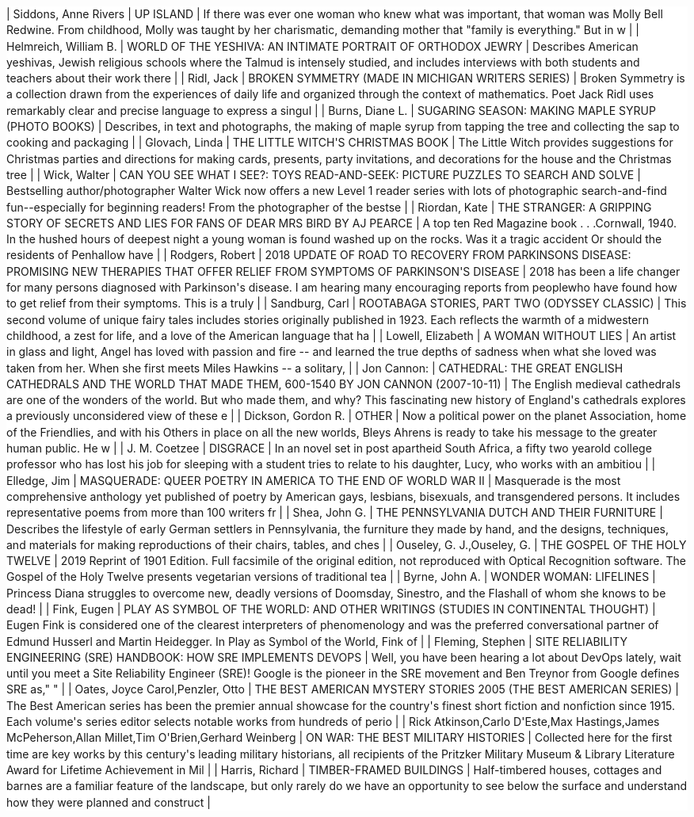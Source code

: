 | Siddons, Anne Rivers | UP ISLAND |  If there was ever one woman who knew what was important, that woman was Molly Bell Redwine. From childhood, Molly was taught by her charismatic, demanding mother that "family is everything." But in w |
| Helmreich, William B. | WORLD OF THE YESHIVA: AN INTIMATE PORTRAIT OF ORTHODOX JEWRY | Describes American yeshivas, Jewish religious schools where the Talmud is intensely studied, and includes interviews with both students and teachers about their work there |
| Ridl, Jack | BROKEN SYMMETRY (MADE IN MICHIGAN WRITERS SERIES) | Broken Symmetry is a collection drawn from the experiences of daily life and organized through the context of mathematics. Poet Jack Ridl uses remarkably clear and precise language to express a singul |
| Burns, Diane L. | SUGARING SEASON: MAKING MAPLE SYRUP (PHOTO BOOKS) | Describes, in text and photographs, the making of maple syrup from tapping the tree and collecting the sap to cooking and packaging |
| Glovach, Linda | THE LITTLE WITCH'S CHRISTMAS BOOK | The Little Witch provides suggestions for Christmas parties and directions for making cards, presents, party invitations, and decorations for the house and the Christmas tree |
| Wick, Walter | CAN YOU SEE WHAT I SEE?: TOYS READ-AND-SEEK: PICTURE PUZZLES TO SEARCH AND SOLVE | Bestselling author/photographer Walter Wick now offers a new Level 1 reader series with lots of photographic search-and-find fun--especially for beginning readers!  From the photographer of the bestse |
| Riordan, Kate | THE STRANGER: A GRIPPING STORY OF SECRETS AND LIES FOR FANS OF DEAR MRS BIRD BY AJ PEARCE | A top ten Red Magazine book . . .Cornwall, 1940. In the hushed hours of deepest night a young woman is found washed up on the rocks. Was it a tragic accident Or should the residents of Penhallow have  |
| Rodgers, Robert | 2018 UPDATE OF ROAD TO RECOVERY FROM PARKINSONS DISEASE: PROMISING NEW THERAPIES THAT OFFER RELIEF FROM SYMPTOMS OF PARKINSON'S DISEASE | 2018 has been a life changer for many persons diagnosed with Parkinson's disease. I am hearing many encouraging reports from peoplewho have found how to get relief from their symptoms. This is a truly |
| Sandburg, Carl | ROOTABAGA STORIES, PART TWO (ODYSSEY CLASSIC) | This second volume of unique fairy tales includes stories originally published in 1923. Each reflects the warmth of a midwestern childhood, a zest for life, and a love of the American language that ha |
| Lowell, Elizabeth | A WOMAN WITHOUT LIES |  An artist in glass and light, Angel has loved with passion and fire -- and learned the true depths of sadness when what she loved was taken from her. When she first meets Miles Hawkins -- a solitary, |
| Jon Cannon: | CATHEDRAL: THE GREAT ENGLISH CATHEDRALS AND THE WORLD THAT MADE THEM, 600-1540 BY JON CANNON (2007-10-11) | The English medieval cathedrals are one of the wonders of the world. But who made them, and why? This fascinating new history of England's cathedrals explores a previously unconsidered view of these e |
| Dickson, Gordon R. | OTHER | Now a political power on the planet Association, home of the Friendlies, and with his Others in place on all the new worlds, Bleys Ahrens is ready to take his message to the greater human public. He w |
| J. M. Coetzee | DISGRACE | In an novel set in post apartheid South Africa, a fifty two yearold college professor who has lost his job for sleeping with a student tries to relate to his daughter, Lucy, who works with an ambitiou |
| Elledge, Jim | MASQUERADE: QUEER POETRY IN AMERICA TO THE END OF WORLD WAR II |  Masquerade is the most comprehensive anthology yet published of poetry by American gays, lesbians, bisexuals, and transgendered persons. It includes representative poems from more than 100 writers fr |
| Shea, John G. | THE PENNSYLVANIA DUTCH AND THEIR FURNITURE | Describes the lifestyle of early German settlers in Pennsylvania, the furniture they made by hand, and the designs, techniques, and materials for making reproductions of their chairs, tables, and ches |
| Ouseley, G. J.,Ouseley, G. | THE GOSPEL OF THE HOLY TWELVE |  2019 Reprint of 1901 Edition.  Full facsimile of the original edition, not reproduced with Optical Recognition software.  The Gospel of the Holy Twelve presents vegetarian versions of traditional tea |
| Byrne, John A. | WONDER WOMAN: LIFELINES | Princess Diana struggles to overcome new, deadly versions of Doomsday, Sinestro, and the Flashall of whom she knows to be dead! |
| Fink, Eugen | PLAY AS SYMBOL OF THE WORLD: AND OTHER WRITINGS (STUDIES IN CONTINENTAL THOUGHT) |  Eugen Fink is considered one of the clearest interpreters of phenomenology and was the preferred conversational partner of Edmund Husserl and Martin Heidegger. In Play as Symbol of the World, Fink of |
| Fleming, Stephen | SITE RELIABILITY ENGINEERING (SRE) HANDBOOK: HOW SRE IMPLEMENTS DEVOPS |  Well, you have been hearing a lot about DevOps lately, wait until you meet a Site Reliability Engineer (SRE)!  Google is the pioneer in the SRE movement and Ben Treynor from Google defines SRE as," " |
| Oates, Joyce Carol,Penzler, Otto | THE BEST AMERICAN MYSTERY STORIES 2005 (THE BEST AMERICAN SERIES) | The Best American series has been the premier annual showcase for the country's finest short fiction and nonfiction since 1915. Each volume's series editor selects notable works from hundreds of perio |
| Rick Atkinson,Carlo D'Este,Max Hastings,James McPeherson,Allan Millet,Tim O'Brien,Gerhard Weinberg | ON WAR: THE BEST MILITARY HISTORIES | Collected here for the first time are key works by this century's leading military historians, all recipients of the Pritzker Military Museum & Library Literature Award for Lifetime Achievement in Mil |
| Harris, Richard | TIMBER-FRAMED BUILDINGS | Half-timbered houses, cottages and barnes are a familiar feature of the landscape, but only rarely do we have an opportunity to see below the surface and understand how they were planned and construct |